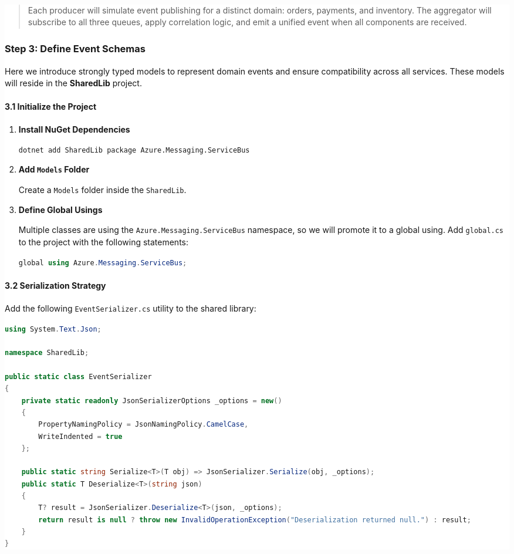 > Each producer will simulate event publishing for a distinct domain: orders, payments, and inventory. The aggregator will subscribe to all three queues, apply correlation logic, and emit a unified event when all components are received.

### **Step 3: Define Event Schemas**

Here we introduce strongly typed models to represent domain events and ensure compatibility across all services. These models will reside in the **SharedLib** project.

#### 3.1 Initialize the Project

1. **Install NuGet Dependencies**

   ```shell
   dotnet add SharedLib package Azure.Messaging.ServiceBus
   ```

2. **Add `Models` Folder**

   Create a `Models` folder inside the `SharedLib`.

3. **Define Global Usings**

   Multiple classes are using the `Azure.Messaging.ServiceBus` namespace, so we will promote it to a global using. Add `global.cs` to the project with the following statements:

   ```C#
   global using Azure.Messaging.ServiceBus;
   ```

#### 3.2 Serialization Strategy

Add the following `EventSerializer.cs` utility to the shared library:

```c#
using System.Text.Json;

namespace SharedLib;

public static class EventSerializer
{
	private static readonly JsonSerializerOptions _options = new()
	{
		PropertyNamingPolicy = JsonNamingPolicy.CamelCase,
		WriteIndented = true
	};

	public static string Serialize<T>(T obj) => JsonSerializer.Serialize(obj, _options);
	public static T Deserialize<T>(string json)
	{
		T? result = JsonSerializer.Deserialize<T>(json, _options);
		return result is null ? throw new InvalidOperationException("Deserialization returned null.") : result;
	}
}
```
